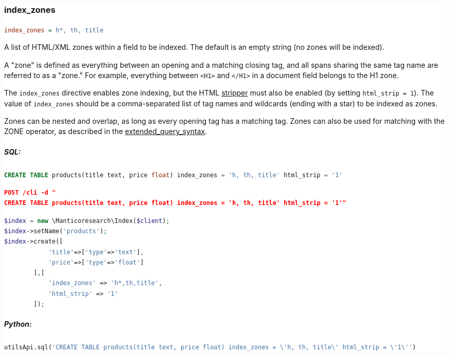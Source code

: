 

### index_zones



```ini
index_zones = h*, th, title
```

A list of HTML/XML zones within a field to be indexed. The default is an empty string (no zones will be indexed).

A "zone" is defined as everything between an opening and a matching closing tag, and all spans sharing the same tag name are referred to as a "zone." For example, everything between `<H1>` and `</H1>` in a document field belongs to the H1 zone.

The `index_zones` directive enables zone indexing, but the HTML [stripper](../../Creating_a_table/NLP_and_tokenization/Advanced_HTML_tokenization.md#html_strip) must also be enabled (by setting `html_strip = 1`). The value of `index_zones` should be a comma-separated list of tag names and wildcards (ending with a star) to be indexed as zones.

Zones can be nested and overlap, as long as every opening tag has a matching tag. Zones can also be used for matching with the ZONE operator, as described in the [extended_query_syntax](../../Searching/Full_text_matching/Operators.md#ZONE-limit-operator).



##### SQL:



```sql
CREATE TABLE products(title text, price float) index_zones = 'h, th, title' html_strip = '1'
```



```json
POST /cli -d "
CREATE TABLE products(title text, price float) index_zones = 'h, th, title' html_strip = '1'"
```



```php
$index = new \Manticoresearch\Index($client);
$index->setName('products');
$index->create([
            'title'=>['type'=>'text'],
            'price'=>['type'=>'float']
        ],[
            'index_zones' => 'h*,th,title',
            'html_strip' => '1'
        ]);
```

##### Python:



```python
utilsApi.sql('CREATE TABLE products(title text, price float) index_zones = \'h, th, title\' html_strip = \'1\'')
```

